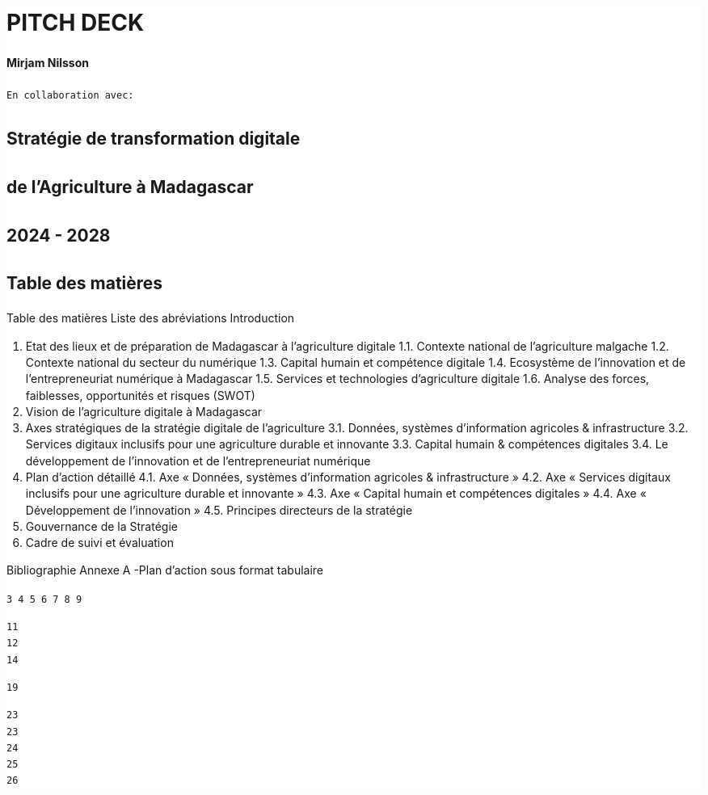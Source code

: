 # PITCH DECK

#### Mirjam Nilsson​​

```
En collaboration avec:
```
## Stratégie de transformation digitale

## de l’Agriculture à Madagascar

## 2024 - 2028



## Table des matières

Table des matières
Liste des abréviations
Introduction

1. Etat des lieux et de préparation de Madagascar à l’agriculture digitale
    1.1. Contexte national de l’agriculture malgache
    1.2. Contexte national du secteur du numérique
    1.3. Capital humain et compétence digitale
    1.4. Ecosystème de l’innovation et de l’entrepreneuriat numérique à Madagascar
    1.5. Services et technologies d’agriculture digitale
    1.6. Analyse des forces, faiblesses, opportunités et risques (SWOT)
2. Vision de l’agriculture digitale à Madagascar
3. Axes stratégiques de la stratégie digitale de l’agriculture
    3.1. Données, systèmes d’information agricoles & infrastructure
    3.2. Services digitaux inclusifs pour une agriculture durable et innovante
    3.3. Capital humain & compétences digitales
    3.4. Le développement de l’innovation et de l’entrepreneuriat numérique
4. Plan d’action détaillé
    4.1. Axe « Données, systèmes d’information agricoles & infrastructure »
    4.2. Axe « Services digitaux inclusifs pour une agriculture durable et innovante »
    4.3. Axe « Capital humain et compétences digitales »
    4.4. Axe « Développement de l’innovation »
    4.5. Principes directeurs de la stratégie
5. Gouvernance de la Stratégie
6. Cadre de suivi et évaluation

Bibliographie
Annexe A -Plan d’action sous format tabulaire

```
3 4 5 6 7 8 9
```
```
11
12
14
```
```
19
```
```
23
23
24
25
26
```